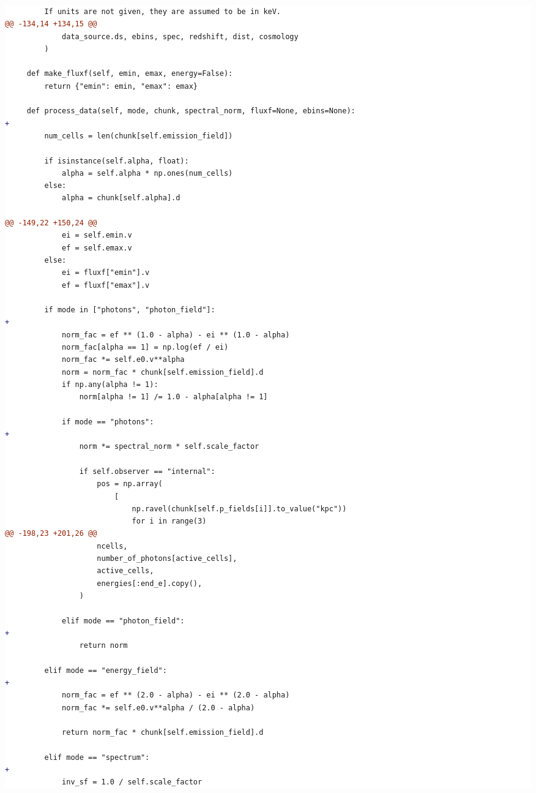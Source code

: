 ```diff
         If units are not given, they are assumed to be in keV.
@@ -134,14 +134,15 @@
             data_source.ds, ebins, spec, redshift, dist, cosmology
         )
 
     def make_fluxf(self, emin, emax, energy=False):
         return {"emin": emin, "emax": emax}
 
     def process_data(self, mode, chunk, spectral_norm, fluxf=None, ebins=None):
+
         num_cells = len(chunk[self.emission_field])
 
         if isinstance(self.alpha, float):
             alpha = self.alpha * np.ones(num_cells)
         else:
             alpha = chunk[self.alpha].d
 
@@ -149,22 +150,24 @@
             ei = self.emin.v
             ef = self.emax.v
         else:
             ei = fluxf["emin"].v
             ef = fluxf["emax"].v
 
         if mode in ["photons", "photon_field"]:
+
             norm_fac = ef ** (1.0 - alpha) - ei ** (1.0 - alpha)
             norm_fac[alpha == 1] = np.log(ef / ei)
             norm_fac *= self.e0.v**alpha
             norm = norm_fac * chunk[self.emission_field].d
             if np.any(alpha != 1):
                 norm[alpha != 1] /= 1.0 - alpha[alpha != 1]
 
             if mode == "photons":
+
                 norm *= spectral_norm * self.scale_factor
 
                 if self.observer == "internal":
                     pos = np.array(
                         [
                             np.ravel(chunk[self.p_fields[i]].to_value("kpc"))
                             for i in range(3)
@@ -198,23 +201,26 @@
                     ncells,
                     number_of_photons[active_cells],
                     active_cells,
                     energies[:end_e].copy(),
                 )
 
             elif mode == "photon_field":
+
                 return norm
 
         elif mode == "energy_field":
+
             norm_fac = ef ** (2.0 - alpha) - ei ** (2.0 - alpha)
             norm_fac *= self.e0.v**alpha / (2.0 - alpha)
 
             return norm_fac * chunk[self.emission_field].d
 
         elif mode == "spectrum":
+
             inv_sf = 1.0 / self.scale_factor
```